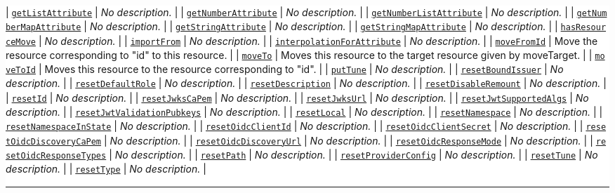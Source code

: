 | <code><a href="#@cdktf/provider-vault.jwtAuthBackend.JwtAuthBackend.getListAttribute">getListAttribute</a></code> | *No description.* |
| <code><a href="#@cdktf/provider-vault.jwtAuthBackend.JwtAuthBackend.getNumberAttribute">getNumberAttribute</a></code> | *No description.* |
| <code><a href="#@cdktf/provider-vault.jwtAuthBackend.JwtAuthBackend.getNumberListAttribute">getNumberListAttribute</a></code> | *No description.* |
| <code><a href="#@cdktf/provider-vault.jwtAuthBackend.JwtAuthBackend.getNumberMapAttribute">getNumberMapAttribute</a></code> | *No description.* |
| <code><a href="#@cdktf/provider-vault.jwtAuthBackend.JwtAuthBackend.getStringAttribute">getStringAttribute</a></code> | *No description.* |
| <code><a href="#@cdktf/provider-vault.jwtAuthBackend.JwtAuthBackend.getStringMapAttribute">getStringMapAttribute</a></code> | *No description.* |
| <code><a href="#@cdktf/provider-vault.jwtAuthBackend.JwtAuthBackend.hasResourceMove">hasResourceMove</a></code> | *No description.* |
| <code><a href="#@cdktf/provider-vault.jwtAuthBackend.JwtAuthBackend.importFrom">importFrom</a></code> | *No description.* |
| <code><a href="#@cdktf/provider-vault.jwtAuthBackend.JwtAuthBackend.interpolationForAttribute">interpolationForAttribute</a></code> | *No description.* |
| <code><a href="#@cdktf/provider-vault.jwtAuthBackend.JwtAuthBackend.moveFromId">moveFromId</a></code> | Move the resource corresponding to "id" to this resource. |
| <code><a href="#@cdktf/provider-vault.jwtAuthBackend.JwtAuthBackend.moveTo">moveTo</a></code> | Moves this resource to the target resource given by moveTarget. |
| <code><a href="#@cdktf/provider-vault.jwtAuthBackend.JwtAuthBackend.moveToId">moveToId</a></code> | Moves this resource to the resource corresponding to "id". |
| <code><a href="#@cdktf/provider-vault.jwtAuthBackend.JwtAuthBackend.putTune">putTune</a></code> | *No description.* |
| <code><a href="#@cdktf/provider-vault.jwtAuthBackend.JwtAuthBackend.resetBoundIssuer">resetBoundIssuer</a></code> | *No description.* |
| <code><a href="#@cdktf/provider-vault.jwtAuthBackend.JwtAuthBackend.resetDefaultRole">resetDefaultRole</a></code> | *No description.* |
| <code><a href="#@cdktf/provider-vault.jwtAuthBackend.JwtAuthBackend.resetDescription">resetDescription</a></code> | *No description.* |
| <code><a href="#@cdktf/provider-vault.jwtAuthBackend.JwtAuthBackend.resetDisableRemount">resetDisableRemount</a></code> | *No description.* |
| <code><a href="#@cdktf/provider-vault.jwtAuthBackend.JwtAuthBackend.resetId">resetId</a></code> | *No description.* |
| <code><a href="#@cdktf/provider-vault.jwtAuthBackend.JwtAuthBackend.resetJwksCaPem">resetJwksCaPem</a></code> | *No description.* |
| <code><a href="#@cdktf/provider-vault.jwtAuthBackend.JwtAuthBackend.resetJwksUrl">resetJwksUrl</a></code> | *No description.* |
| <code><a href="#@cdktf/provider-vault.jwtAuthBackend.JwtAuthBackend.resetJwtSupportedAlgs">resetJwtSupportedAlgs</a></code> | *No description.* |
| <code><a href="#@cdktf/provider-vault.jwtAuthBackend.JwtAuthBackend.resetJwtValidationPubkeys">resetJwtValidationPubkeys</a></code> | *No description.* |
| <code><a href="#@cdktf/provider-vault.jwtAuthBackend.JwtAuthBackend.resetLocal">resetLocal</a></code> | *No description.* |
| <code><a href="#@cdktf/provider-vault.jwtAuthBackend.JwtAuthBackend.resetNamespace">resetNamespace</a></code> | *No description.* |
| <code><a href="#@cdktf/provider-vault.jwtAuthBackend.JwtAuthBackend.resetNamespaceInState">resetNamespaceInState</a></code> | *No description.* |
| <code><a href="#@cdktf/provider-vault.jwtAuthBackend.JwtAuthBackend.resetOidcClientId">resetOidcClientId</a></code> | *No description.* |
| <code><a href="#@cdktf/provider-vault.jwtAuthBackend.JwtAuthBackend.resetOidcClientSecret">resetOidcClientSecret</a></code> | *No description.* |
| <code><a href="#@cdktf/provider-vault.jwtAuthBackend.JwtAuthBackend.resetOidcDiscoveryCaPem">resetOidcDiscoveryCaPem</a></code> | *No description.* |
| <code><a href="#@cdktf/provider-vault.jwtAuthBackend.JwtAuthBackend.resetOidcDiscoveryUrl">resetOidcDiscoveryUrl</a></code> | *No description.* |
| <code><a href="#@cdktf/provider-vault.jwtAuthBackend.JwtAuthBackend.resetOidcResponseMode">resetOidcResponseMode</a></code> | *No description.* |
| <code><a href="#@cdktf/provider-vault.jwtAuthBackend.JwtAuthBackend.resetOidcResponseTypes">resetOidcResponseTypes</a></code> | *No description.* |
| <code><a href="#@cdktf/provider-vault.jwtAuthBackend.JwtAuthBackend.resetPath">resetPath</a></code> | *No description.* |
| <code><a href="#@cdktf/provider-vault.jwtAuthBackend.JwtAuthBackend.resetProviderConfig">resetProviderConfig</a></code> | *No description.* |
| <code><a href="#@cdktf/provider-vault.jwtAuthBackend.JwtAuthBackend.resetTune">resetTune</a></code> | *No description.* |
| <code><a href="#@cdktf/provider-vault.jwtAuthBackend.JwtAuthBackend.resetType">resetType</a></code> | *No description.* |

---